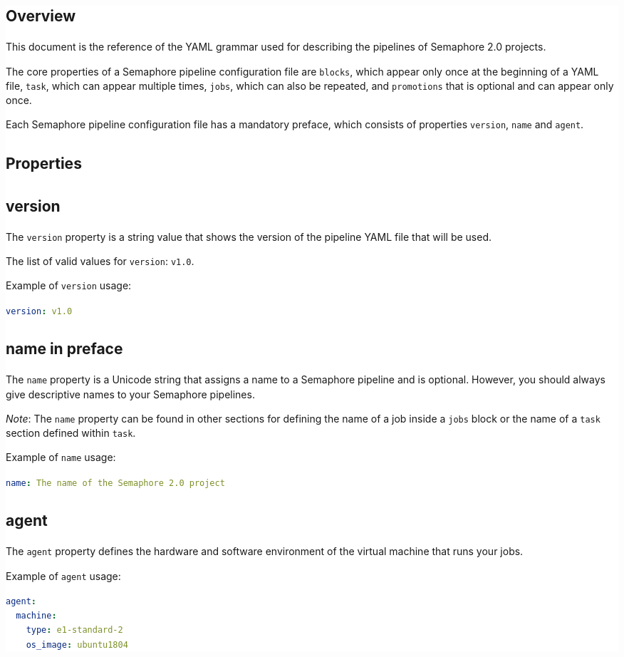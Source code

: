 ## Overview

This document is the reference of the YAML grammar used for describing the
pipelines of Semaphore 2.0 projects.

The core properties of a Semaphore pipeline configuration file are
`blocks`, which appear only once at the beginning of a YAML file, `task`,
which can appear multiple times, `jobs`, which can also be repeated, and
`promotions` that is optional and can appear only once.

Each Semaphore pipeline configuration file has a mandatory preface,
which consists of properties `version`, `name` and `agent`.

## Properties

## version

The `version` property is a string value that shows the version of the
pipeline YAML file that will be used.

The list of valid values for `version`: `v1.0`.

Example of `version` usage:

``` yaml
version: v1.0
```

## name in preface

The `name` property is a Unicode string that assigns a name to a Semaphore
pipeline and is optional. However, you should always give descriptive names
to your Semaphore pipelines.

*Note*: The `name` property can be found in other sections for defining the
name of a job inside a `jobs` block or the name of a `task` section defined
within `task`.

Example of `name` usage:

``` yaml
name: The name of the Semaphore 2.0 project
```

## agent

The `agent` property defines the hardware and software environment of the
virtual machine that runs your jobs.

Example of `agent` usage:

``` yaml
agent:
  machine:
    type: e1-standard-2
    os_image: ubuntu1804
```
